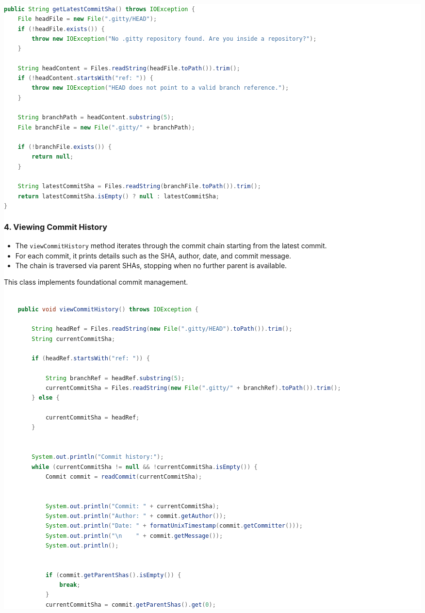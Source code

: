 ```java
public String getLatestCommitSha() throws IOException {
    File headFile = new File(".gitty/HEAD");
    if (!headFile.exists()) {
        throw new IOException("No .gitty repository found. Are you inside a repository?");
    }

    String headContent = Files.readString(headFile.toPath()).trim();
    if (!headContent.startsWith("ref: ")) {
        throw new IOException("HEAD does not point to a valid branch reference.");
    }

    String branchPath = headContent.substring(5);
    File branchFile = new File(".gitty/" + branchPath);

    if (!branchFile.exists()) {
        return null;
    }

    String latestCommitSha = Files.readString(branchFile.toPath()).trim();
    return latestCommitSha.isEmpty() ? null : latestCommitSha;
}

```

### 4. **Viewing Commit History**
   - The `viewCommitHistory` method iterates through the commit chain starting from the latest commit.
   - For each commit, it prints details such as the SHA, author, date, and commit message.
   - The chain is traversed via parent SHAs, stopping when no further parent is available.

This class implements foundational commit management.
```java

    public void viewCommitHistory() throws IOException {
        
        String headRef = Files.readString(new File(".gitty/HEAD").toPath()).trim();
        String currentCommitSha;

        if (headRef.startsWith("ref: ")) {
            
            String branchRef = headRef.substring(5);
            currentCommitSha = Files.readString(new File(".gitty/" + branchRef).toPath()).trim();
        } else {
           
            currentCommitSha = headRef;
        }

       
        System.out.println("Commit history:");
        while (currentCommitSha != null && !currentCommitSha.isEmpty()) {
            Commit commit = readCommit(currentCommitSha);

          
            System.out.println("Commit: " + currentCommitSha);
            System.out.println("Author: " + commit.getAuthor());
            System.out.println("Date: " + formatUnixTimestamp(commit.getCommitter())); 
            System.out.println("\n    " + commit.getMessage());
            System.out.println();

            
            if (commit.getParentShas().isEmpty()) {
                break; 
            }
            currentCommitSha = commit.getParentShas().get(0); 
```